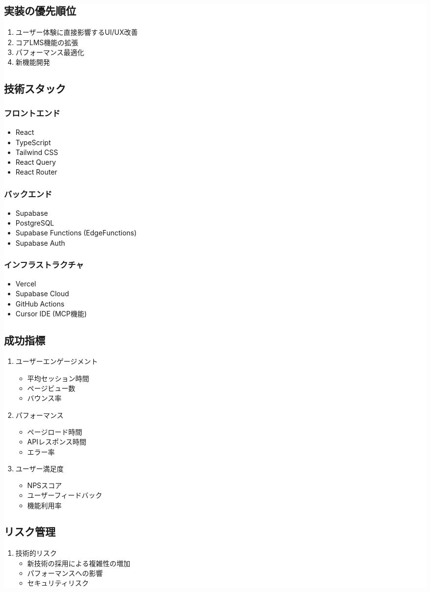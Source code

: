 ## 実装の優先順位

1. ユーザー体験に直接影響するUI/UX改善
2. コアLMS機能の拡張
3. パフォーマンス最適化
4. 新機能開発

## 技術スタック

### フロントエンド
- React
- TypeScript
- Tailwind CSS
- React Query
- React Router

### バックエンド
- Supabase
- PostgreSQL
- Supabase Functions (EdgeFunctions)
- Supabase Auth

### インフラストラクチャ
- Vercel
- Supabase Cloud
- GitHub Actions
- Cursor IDE (MCP機能)

## 成功指標

1. ユーザーエンゲージメント
   - 平均セッション時間
   - ページビュー数
   - バウンス率

2. パフォーマンス
   - ページロード時間
   - APIレスポンス時間
   - エラー率

3. ユーザー満足度
   - NPSスコア
   - ユーザーフィードバック
   - 機能利用率

## リスク管理

1. 技術的リスク
   - 新技術の採用による複雑性の増加
   - パフォーマンスへの影響
   - セキュリティリスク
